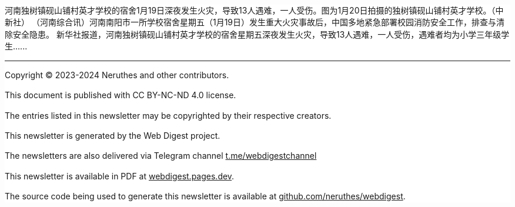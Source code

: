 河南独树镇砚山铺村英才学校的宿舍1月19日深夜发生火灾，导致13人遇难，一人受伤。图为1月20日拍摄的独树镇砚山铺村英才学校。（中新社）
（河南综合讯）河南南阳市一所学校宿舍星期五（1月19日）发生重大火灾事故后，中国多地紧急部署校园消防安全工作，排查与清除安全隐患。
新华社报道，河南独树镇砚山铺村英才学校的宿舍星期五深夜发生火灾，导致13人遇难，一人受伤，遇难者均为小学三年级学生......




-----------------------------------

Copyright © 2023-2024 Neruthes and other contributors.

This document is published with CC BY-NC-ND 4.0 license.

The entries listed in this newsletter may be copyrighted by their respective creators.

This newsletter is generated by the Web Digest project.

The newsletters are also delivered via Telegram channel [t.me/webdigestchannel](https://t.me/webdigestchannel)

This newsletter is available in PDF at [webdigest.pages.dev](https://webdigest.pages.dev/).

The source code being used to generate this newsletter is available at [github.com/neruthes/webdigest](https://github.com/neruthes/webdigest).

